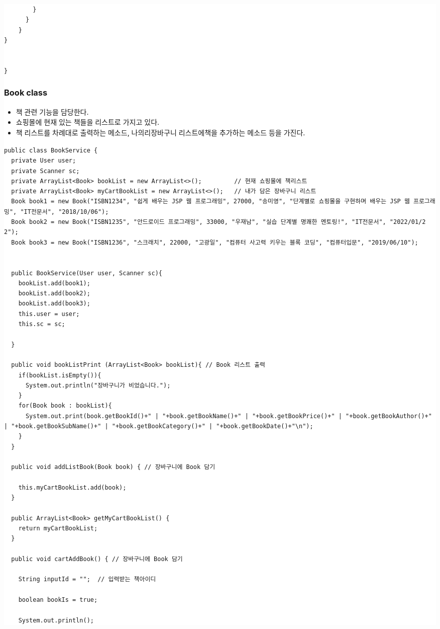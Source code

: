 ```agsl
        }
      }
    }
}


}
```
### Book class
- 책 관련 기능을 담당한다.
- 쇼핑몰에 현재 있는 책들을 리스트로 가지고 있다.
- 책 리스트를 차례대로 출력하는 메소드, 나의리장바구니   리스트에책을 추가하는 메소드 등을 가진다.
```agsl
public class BookService {
  private User user;
  private Scanner sc;
  private ArrayList<Book> bookList = new ArrayList<>();         // 현재 쇼핑몰에 책리스트
  private ArrayList<Book> myCartBookList = new ArrayList<>();   // 내가 담은 장바구니 리스트
  Book book1 = new Book("ISBN1234", "쉽게 배우는 JSP 웹 프로그래밍", 27000, "송미영", "단계별로 쇼핑몰을 구현하며 배우는 JSP 웹 프로그래밍", "IT전문서", "2018/10/06");
  Book book2 = new Book("ISBN1235", "안드로이드 프로그래밍", 33000, "우재남", "실습 단계별 명쾌한 멘토링!", "IT전문서", "2022/01/22");
  Book book3 = new Book("ISBN1236", "스크래치", 22000, "고광일", "컴퓨터 사고력 키우는 블록 코딩", "컴퓨터입문", "2019/06/10");


  public BookService(User user, Scanner sc){
    bookList.add(book1);
    bookList.add(book2);
    bookList.add(book3);
    this.user = user;
    this.sc = sc;

  }

  public void bookListPrint (ArrayList<Book> bookList){ // Book 리스트 출력
    if(bookList.isEmpty()){
      System.out.println("장바구니가 비었습니다.");
    }
    for(Book book : bookList){
      System.out.print(book.getBookId()+" | "+book.getBookName()+" | "+book.getBookPrice()+" | "+book.getBookAuthor()+" | "+book.getBookSubName()+" | "+book.getBookCategory()+" | "+book.getBookDate()+"\n");
    }
  }

  public void addListBook(Book book) { // 장바구니에 Book 담기

    this.myCartBookList.add(book);
  }

  public ArrayList<Book> getMyCartBookList() {
    return myCartBookList;
  }

  public void cartAddBook() { // 장바구니에 Book 담기

    String inputId = "";  // 입력받는 책아이디

    boolean bookIs = true;

    System.out.println();
```